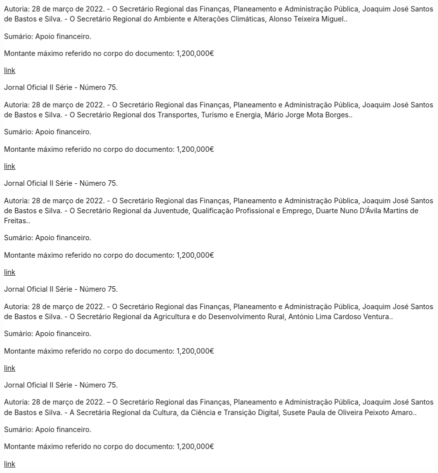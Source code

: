 Autoria: 28 de março de 2022. - O Secretário Regional das Finanças, Planeamento e Administração Pública, Joaquim José Santos de Bastos e Silva. - O Secretário Regional do Ambiente e Alterações Climáticas, Alonso Teixeira Miguel..

Sumário: Apoio financeiro.

Montante máximo referido no corpo do documento: 1,200,000€

[link](https://jo.azores.gov.pt/#/ato/fc7dbb4c-88f3-45d9-9c52-7ea786b9a76c)



Jornal Oficial II Série - Número 75. 

Autoria: 28 de março de 2022. - O Secretário Regional das Finanças, Planeamento e Administração Pública, Joaquim José Santos de Bastos e Silva. - O Secretário Regional dos Transportes, Turismo e Energia, Mário Jorge Mota Borges..

Sumário: Apoio financeiro.

Montante máximo referido no corpo do documento: 1,200,000€

[link](https://jo.azores.gov.pt/#/ato/08a3f699-a2d1-4a4f-8944-a90bb2321474)



Jornal Oficial II Série - Número 75. 

Autoria: 28 de março de 2022. - O Secretário Regional das Finanças, Planeamento e Administração Pública, Joaquim José Santos de Bastos e Silva. - O Secretário Regional da Juventude, Qualificação Profissional e Emprego, Duarte Nuno D’Ávila Martins de Freitas..

Sumário: Apoio financeiro.

Montante máximo referido no corpo do documento: 1,200,000€

[link](https://jo.azores.gov.pt/#/ato/2c169b39-afb3-4964-9748-1548ee5a41fa)



Jornal Oficial II Série - Número 75. 

Autoria: 28 de março de 2022. - O Secretário Regional das Finanças, Planeamento e Administração Pública, Joaquim José Santos de Bastos e Silva. - O Secretário Regional da Agricultura e do Desenvolvimento Rural, António Lima Cardoso Ventura..

Sumário: Apoio financeiro.

Montante máximo referido no corpo do documento: 1,200,000€

[link](https://jo.azores.gov.pt/#/ato/9ed82ff3-1eeb-4081-a1f3-53a62a346194)



Jornal Oficial II Série - Número 75. 

Autoria: 28 de março de 2022. – O Secretário Regional das Finanças, Planeamento e Administração Pública, Joaquim José Santos de Bastos e Silva. -  A Secretária Regional da Cultura, da Ciência e Transição Digital, Susete Paula de Oliveira Peixoto Amaro..

Sumário: Apoio financeiro.

Montante máximo referido no corpo do documento: 1,200,000€

[link](https://jo.azores.gov.pt/#/ato/524bb0a2-fec1-4596-be05-267ab43f3f1d)
